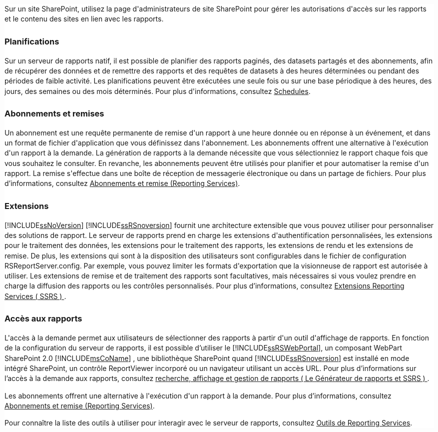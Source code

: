  Sur un site SharePoint, utilisez la page d'administrateurs de site SharePoint pour gérer les autorisations d'accès sur les rapports et le contenu des sites en lien avec les rapports.  
  
### <a name="schedules"></a>Planifications
 Sur un serveur de rapports natif, il est possible de planifier des rapports paginés, des datasets partagés et des abonnements, afin de récupérer des données et de remettre des rapports et des requêtes de datasets à des heures déterminées ou pendant des périodes de faible activité. Les planifications peuvent être exécutées une seule fois ou sur une base périodique à des heures, des jours, des semaines ou des mois déterminés. Pour plus d'informations, consultez [Schedules](../reporting-services/subscriptions/schedules.md).  
  
### <a name="subscriptions-and-delivery"></a>Abonnements et remises  
 Un abonnement est une requête permanente de remise d'un rapport à une heure donnée ou en réponse à un événement, et dans un format de fichier d'application que vous définissez dans l'abonnement. Les abonnements offrent une alternative à l'exécution d'un rapport à la demande. La génération de rapports à la demande nécessite que vous sélectionniez le rapport chaque fois que vous souhaitez le consulter. En revanche, les abonnements peuvent être utilisés pour planifier et pour automatiser la remise d'un rapport. La remise s'effectue dans une boîte de réception de messagerie électronique ou dans un partage de fichiers. Pour plus d’informations, consultez [Abonnements et remise &#40;Reporting Services&#41;](../reporting-services/subscriptions/subscriptions-and-delivery-reporting-services.md).  
  
### <a name="extensions"></a>Extensions
 [!INCLUDE[ssNoVersion](../includes/ssnoversion-md.md)] [!INCLUDE[ssRSnoversion](../includes/ssrsnoversion-md.md)] fournit une architecture extensible que vous pouvez utiliser pour personnaliser des solutions de rapport. Le serveur de rapports prend en charge les extensions d'authentification personnalisées, les extensions pour le traitement des données, les extensions pour le traitement des rapports, les extensions de rendu et les extensions de remise. De plus, les extensions qui sont à la disposition des utilisateurs sont configurables dans le fichier de configuration RSReportServer.config. Par exemple, vous pouvez limiter les formats d'exportation que la visionneuse de rapport est autorisée à utiliser. Les extensions de remise et de traitement des rapports sont facultatives, mais nécessaires si vous voulez prendre en charge la diffusion des rapports ou les contrôles personnalisés. Pour plus d’informations, consultez [Extensions Reporting Services &#40; SSRS &#41; ](../reporting-services/extensions-ssrs.md).  
  
### <a name="report-access"></a>Accès aux rapports 
 L'accès à la demande permet aux utilisateurs de sélectionner des rapports à partir d'un outil d'affichage de rapports. En fonction de la configuration du serveur de rapports, il est possible d’utiliser le [!INCLUDE[ssRSWebPortal](../includes/ssrswebportal.md)], un composant WebPart SharePoint 2.0 [!INCLUDE[msCoName](../includes/msconame-md.md)] , une bibliothèque SharePoint quand [!INCLUDE[ssRSnoversion](../includes/ssrsnoversion-md.md)] est installé en mode intégré SharePoint, un contrôle ReportViewer incorporé ou un navigateur utilisant un accès URL. Pour plus d’informations sur l’accès à la demande aux rapports, consultez [recherche, affichage et gestion de rapports &#40; Le Générateur de rapports et SSRS &#41; ](../reporting-services/report-builder/finding-viewing-and-managing-reports-report-builder-and-ssrs.md).  
  
 Les abonnements offrent une alternative à l'exécution d'un rapport à la demande. Pour plus d’informations, consultez [Abonnements et remise &#40;Reporting Services&#41;](../reporting-services/subscriptions/subscriptions-and-delivery-reporting-services.md).  
  
 Pour connaître la liste des outils à utiliser pour interagir avec le serveur de rapports, consultez [Outils de Reporting Services](../reporting-services/tools/reporting-services-tools.md).  
  
